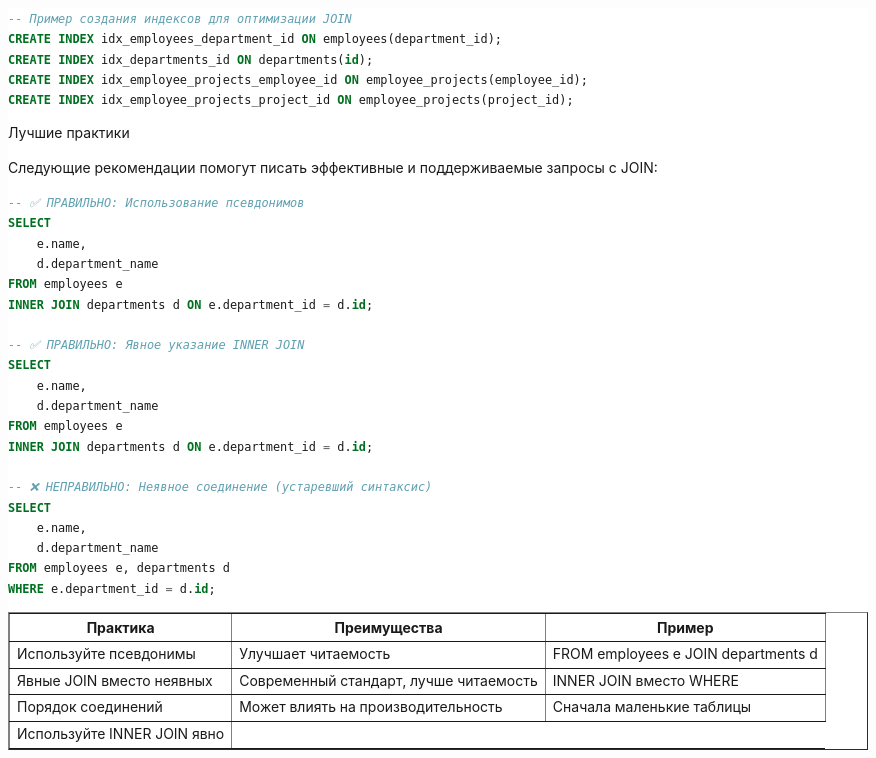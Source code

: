 </tr>
</tbody>
</table>

```sql
-- Пример создания индексов для оптимизации JOIN
CREATE INDEX idx_employees_department_id ON employees(department_id);
CREATE INDEX idx_departments_id ON departments(id);
CREATE INDEX idx_employee_projects_employee_id ON employee_projects(employee_id);
CREATE INDEX idx_employee_projects_project_id ON employee_projects(project_id);
```

<a name="лучшие-практики"></a>

Лучшие практики

Следующие рекомендации помогут писать эффективные и поддерживаемые запросы с JOIN:

```sql
-- ✅ ПРАВИЛЬНО: Использование псевдонимов
SELECT 
    e.name,
    d.department_name
FROM employees e
INNER JOIN departments d ON e.department_id = d.id;

-- ✅ ПРАВИЛЬНО: Явное указание INNER JOIN
SELECT 
    e.name,
    d.department_name
FROM employees e
INNER JOIN departments d ON e.department_id = d.id;

-- ❌ НЕПРАВИЛЬНО: Неявное соединение (устаревший синтаксис)
SELECT 
    e.name,
    d.department_name
FROM employees e, departments d
WHERE e.department_id = d.id;
```

<table border="1" cellpadding="5" cellspacing="0">
<thead>
<tr>
<th>Практика</th>
<th>Преимущества</th>
<th>Пример</th>
</tr>
</thead>
<tbody>
<tr>
<td>Используйте псевдонимы</td>
<td>Улучшает читаемость</td>
<td>FROM employees e JOIN departments d</td>
</tr>
<tr>
<td>Явные JOIN вместо неявных</td>
<td>Современный стандарт, лучше читаемость</td>
<td>INNER JOIN вместо WHERE</td>
</tr>
<tr>
<td>Порядок соединений</td>
<td>Может влиять на производительность</td>
<td>Сначала маленькие таблицы</td>
</tr>
<tr>
<td>Используйте INNER JOIN явно</td>